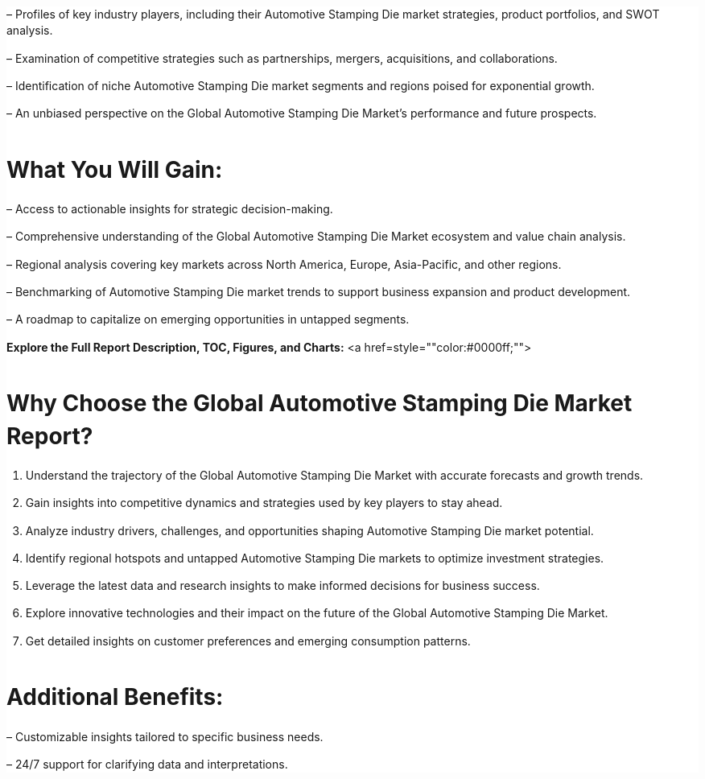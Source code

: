 – Profiles of key industry players, including their Automotive Stamping Die market strategies, product portfolios, and SWOT analysis.

– Examination of competitive strategies such as partnerships, mergers, acquisitions, and collaborations.

– Identification of niche Automotive Stamping Die market segments and regions poised for exponential growth.

– An unbiased perspective on the Global Automotive Stamping Die Market’s performance and future prospects.

# <strong>What You Will Gain:</strong>

– Access to actionable insights for strategic decision-making.

– Comprehensive understanding of the Global Automotive Stamping Die Market ecosystem and value chain analysis.

– Regional analysis covering key markets across North America, Europe, Asia-Pacific, and other regions.

– Benchmarking of Automotive Stamping Die market trends to support business expansion and product development.

– A roadmap to capitalize on emerging opportunities in untapped segments.

<strong>Explore the Full Report Description, TOC, Figures, and Charts:</strong>
<a href=style=""color:#0000ff;""></a>

# <strong>Why Choose the Global Automotive Stamping Die Market Report?</strong>

1. Understand the trajectory of the Global Automotive Stamping Die Market with accurate forecasts and growth trends.

2. Gain insights into competitive dynamics and strategies used by key players to stay ahead.

3. Analyze industry drivers, challenges, and opportunities shaping Automotive Stamping Die market potential.

4. Identify regional hotspots and untapped Automotive Stamping Die markets to optimize investment strategies.

5. Leverage the latest data and research insights to make informed decisions for business success.

6. Explore innovative technologies and their impact on the future of the Global Automotive Stamping Die Market.

7. Get detailed insights on customer preferences and emerging consumption patterns.

# <strong>Additional Benefits:</strong>

– Customizable insights tailored to specific business needs.

– 24/7 support for clarifying data and interpretations.
